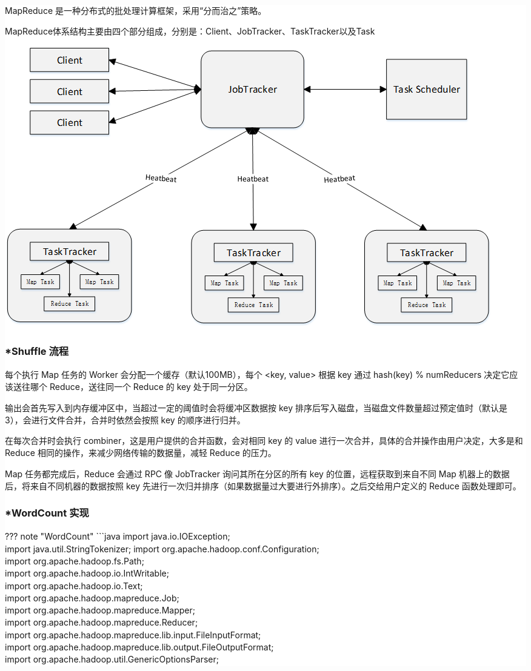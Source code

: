 MapReduce 是一种分布式的批处理计算框架，采用“分而治之”策略。

MapReduce体系结构主要由四个部分组成，分别是：Client、JobTracker、TaskTracker以及Task

![alt text](image-24.png)

### *Shuffle 流程

每个执行 Map 任务的 Worker 会分配一个缓存（默认100MB），每个 <key, value> 根据 key 通过 hash(key) % numReducers 决定它应该送往哪个 Reduce，送往同一个 Reduce 的 key 处于同一分区。

输出会首先写入到内存缓冲区中，当超过一定的阈值时会将缓冲区数据按 key 排序后写入磁盘，当磁盘文件数量超过预定值时（默认是 3），会进行文件合并，合并时依然会按照 key 的顺序进行归并。

在每次合并时会执行 combiner，这是用户提供的合并函数，会对相同 key 的 value 进行一次合并，具体的合并操作由用户决定，大多是和 Reduce 相同的操作，来减少网络传输的数据量，减轻 Reduce 的压力。

Map 任务都完成后，Reduce 会通过 RPC 像 JobTracker 询问其所在分区的所有 key 的位置，远程获取到来自不同 Map 机器上的数据后，将来自不同机器的数据按照 key 先进行一次归并排序（如果数据量过大要进行外排序）。之后交给用户定义的 Reduce 函数处理即可。

### *WordCount 实现

??? note "WordCount"
    ```java
    import java.io.IOException;  
    import java.util.StringTokenizer;
    import org.apache.hadoop.conf.Configuration;  
    import org.apache.hadoop.fs.Path;  
    import org.apache.hadoop.io.IntWritable;  
    import org.apache.hadoop.io.Text;  
    import org.apache.hadoop.mapreduce.Job;  
    import org.apache.hadoop.mapreduce.Mapper;  
    import org.apache.hadoop.mapreduce.Reducer;  
    import org.apache.hadoop.mapreduce.lib.input.FileInputFormat;  
    import org.apache.hadoop.mapreduce.lib.output.FileOutputFormat;  
    import org.apache.hadoop.util.GenericOptionsParser;
